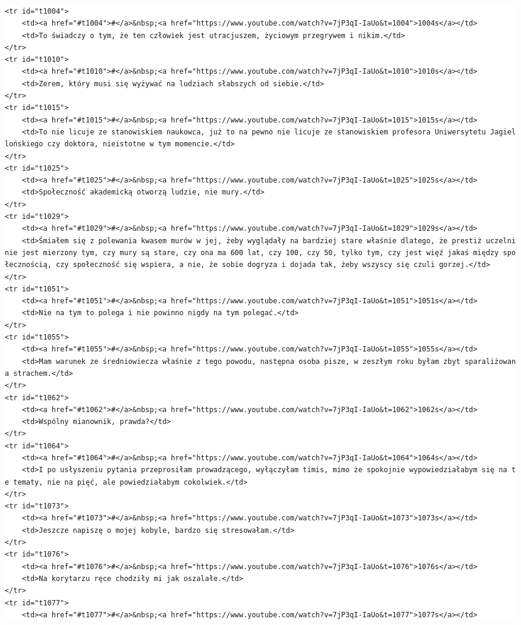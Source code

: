     <tr id="t1004">
        <td><a href="#t1004">#</a>&nbsp;<a href="https://www.youtube.com/watch?v=7jP3qI-IaUo&t=1004">1004s</a></td>
        <td>To świadczy o tym, że ten człowiek jest utracjuszem, życiowym przegrywem i nikim.</td>
    </tr>
    <tr id="t1010">
        <td><a href="#t1010">#</a>&nbsp;<a href="https://www.youtube.com/watch?v=7jP3qI-IaUo&t=1010">1010s</a></td>
        <td>Zerem, który musi się wyżywać na ludziach słabszych od siebie.</td>
    </tr>
    <tr id="t1015">
        <td><a href="#t1015">#</a>&nbsp;<a href="https://www.youtube.com/watch?v=7jP3qI-IaUo&t=1015">1015s</a></td>
        <td>To nie licuje ze stanowiskiem naukowca, już to na pewno nie licuje ze stanowiskiem profesora Uniwersytetu Jagiellońskiego czy doktora, nieistotne w tym momencie.</td>
    </tr>
    <tr id="t1025">
        <td><a href="#t1025">#</a>&nbsp;<a href="https://www.youtube.com/watch?v=7jP3qI-IaUo&t=1025">1025s</a></td>
        <td>Społeczność akademicką otworzą ludzie, nie mury.</td>
    </tr>
    <tr id="t1029">
        <td><a href="#t1029">#</a>&nbsp;<a href="https://www.youtube.com/watch?v=7jP3qI-IaUo&t=1029">1029s</a></td>
        <td>Śmiałem się z polewania kwasem murów w jej, żeby wyglądały na bardziej stare właśnie dlatego, że prestiż uczelni nie jest mierzony tym, czy mury są stare, czy ona ma 600 lat, czy 100, czy 50, tylko tym, czy jest więź jakaś między społecznością, czy społeczność się wspiera, a nie, że sobie dogryza i dojada tak, żeby wszyscy się czuli gorzej.</td>
    </tr>
    <tr id="t1051">
        <td><a href="#t1051">#</a>&nbsp;<a href="https://www.youtube.com/watch?v=7jP3qI-IaUo&t=1051">1051s</a></td>
        <td>Nie na tym to polega i nie powinno nigdy na tym polegać.</td>
    </tr>
    <tr id="t1055">
        <td><a href="#t1055">#</a>&nbsp;<a href="https://www.youtube.com/watch?v=7jP3qI-IaUo&t=1055">1055s</a></td>
        <td>Mam warunek ze średniowiecza właśnie z tego powodu, następna osoba pisze, w zeszłym roku byłam zbyt sparaliżowana strachem.</td>
    </tr>
    <tr id="t1062">
        <td><a href="#t1062">#</a>&nbsp;<a href="https://www.youtube.com/watch?v=7jP3qI-IaUo&t=1062">1062s</a></td>
        <td>Wspólny mianownik, prawda?</td>
    </tr>
    <tr id="t1064">
        <td><a href="#t1064">#</a>&nbsp;<a href="https://www.youtube.com/watch?v=7jP3qI-IaUo&t=1064">1064s</a></td>
        <td>I po usłyszeniu pytania przeprosiłam prowadzącego, wyłączyłam timis, mimo że spokojnie wypowiedziałabym się na te tematy, nie na pięć, ale powiedziałabym cokolwiek.</td>
    </tr>
    <tr id="t1073">
        <td><a href="#t1073">#</a>&nbsp;<a href="https://www.youtube.com/watch?v=7jP3qI-IaUo&t=1073">1073s</a></td>
        <td>Jeszcze napiszę o mojej kobyle, bardzo się stresowałam.</td>
    </tr>
    <tr id="t1076">
        <td><a href="#t1076">#</a>&nbsp;<a href="https://www.youtube.com/watch?v=7jP3qI-IaUo&t=1076">1076s</a></td>
        <td>Na korytarzu ręce chodziły mi jak oszalałe.</td>
    </tr>
    <tr id="t1077">
        <td><a href="#t1077">#</a>&nbsp;<a href="https://www.youtube.com/watch?v=7jP3qI-IaUo&t=1077">1077s</a></td>